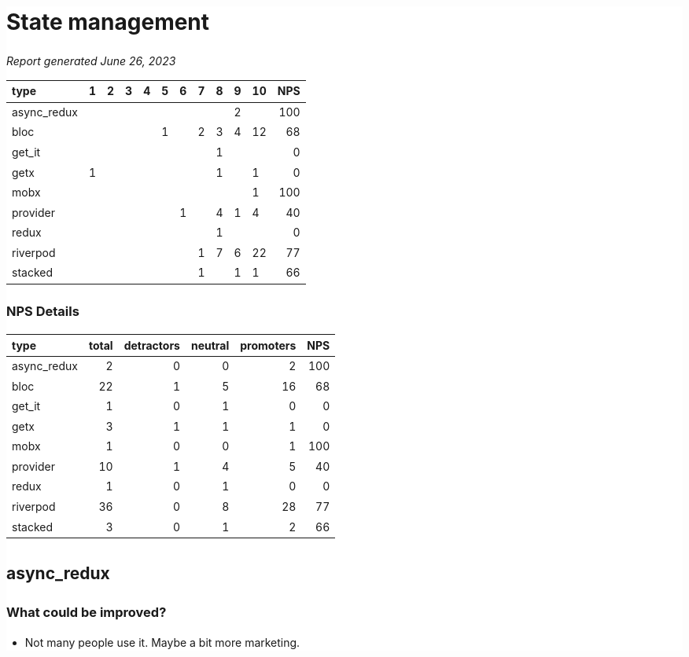 # State management

*Report generated June 26, 2023*


| type        | 1   | 2   | 3   | 4   | 5   | 6   | 7   | 8   | 9   | 10   |   NPS |
|:------------|:----|:----|:----|:----|:----|:----|:----|:----|:----|:-----|------:|
| async_redux |     |     |     |     |     |     |     |     | 2   |      |   100 |
| bloc        |     |     |     |     | 1   |     | 2   | 3   | 4   | 12   |    68 |
| get_it      |     |     |     |     |     |     |     | 1   |     |      |     0 |
| getx        | 1   |     |     |     |     |     |     | 1   |     | 1    |     0 |
| mobx        |     |     |     |     |     |     |     |     |     | 1    |   100 |
| provider    |     |     |     |     |     | 1   |     | 4   | 1   | 4    |    40 |
| redux       |     |     |     |     |     |     |     | 1   |     |      |     0 |
| riverpod    |     |     |     |     |     |     | 1   | 7   | 6   | 22   |    77 |
| stacked     |     |     |     |     |     |     | 1   |     | 1   | 1    |    66 |


### NPS Details


| type        |   total |   detractors |   neutral |   promoters |   NPS |
|:------------|--------:|-------------:|----------:|------------:|------:|
| async_redux |       2 |            0 |         0 |           2 |   100 |
| bloc        |      22 |            1 |         5 |          16 |    68 |
| get_it      |       1 |            0 |         1 |           0 |     0 |
| getx        |       3 |            1 |         1 |           1 |     0 |
| mobx        |       1 |            0 |         0 |           1 |   100 |
| provider    |      10 |            1 |         4 |           5 |    40 |
| redux       |       1 |            0 |         1 |           0 |     0 |
| riverpod    |      36 |            0 |         8 |          28 |    77 |
| stacked     |       3 |            0 |         1 |           2 |    66 |


## async_redux

### What could be improved?

- Not many people use it. Maybe a bit more marketing.  
